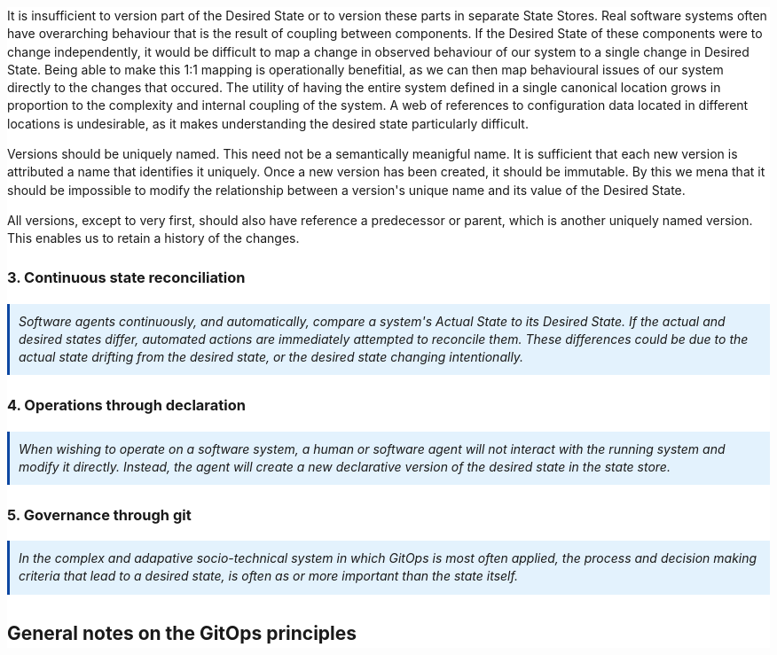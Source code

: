 It is insufficient to version part of the Desired State or to version these parts in separate State Stores. Real software systems often have overarching behaviour that is the result of coupling between components. If the Desired State of these components were to change independently, it would be difficult to map a change in observed behaviour of our system to a single change in Desired State. Being able to make this 1:1 mapping is operationally benefitial, as we can then map behavioural issues of our system directly to the changes that occured. The utility of having the entire system defined in a single canonical location grows in proportion to the complexity and internal coupling of the system. A web of references to configuration data located in different locations is undesirable, as it makes understanding the desired state particularly difficult.

Versions should be uniquely named. This need not be a semantically meanigful name. It is sufficient that each new version is attributed a name that identifies it uniquely. Once a new version has been created, it should be immutable. By this we mena that it should be impossible to modify the relationship between a version's unique name and its value of the Desired State. 

All versions, except to very first,  should also have reference a predecessor or parent, which is another uniquely named version. This enables us to retain a history of the changes.



### 3. Continuous state reconciliation

<div style="background: #E3F2FD; border-left: 3px solid #0D47A1; padding:10px; margin-bottom:5px; font-style:italic">
Software agents continuously, and automatically, compare a system's <em>Actual State</em> to its <em>Desired State</em>.
If the actual and desired states differ, automated actions are immediately attempted to reconcile them.
These differences could be due to the actual state drifting from the desired state, or the desired state changing intentionally.
</div>




### 4. Operations through declaration

<div style="background: #E3F2FD; border-left: 3px solid #0D47A1; padding:10px; margin-bottom:5px; font-style:italic">
When wishing to operate on a software system, a human or software agent will not interact with the running system and modify it directly.
Instead, the agent will create a new declarative version of the desired state in the state store.
</div>


### 5. Governance through git

<div style="background: #E3F2FD; border-left: 3px solid #0D47A1; padding:10px; margin-bottom:5px; font-style:italic">
In the complex and adapative socio-technical system in which GitOps is most often applied,  the process and decision making criteria that lead to a desired state, is often as or more important than the state itself.
</div>



## General notes on the GitOps principles
